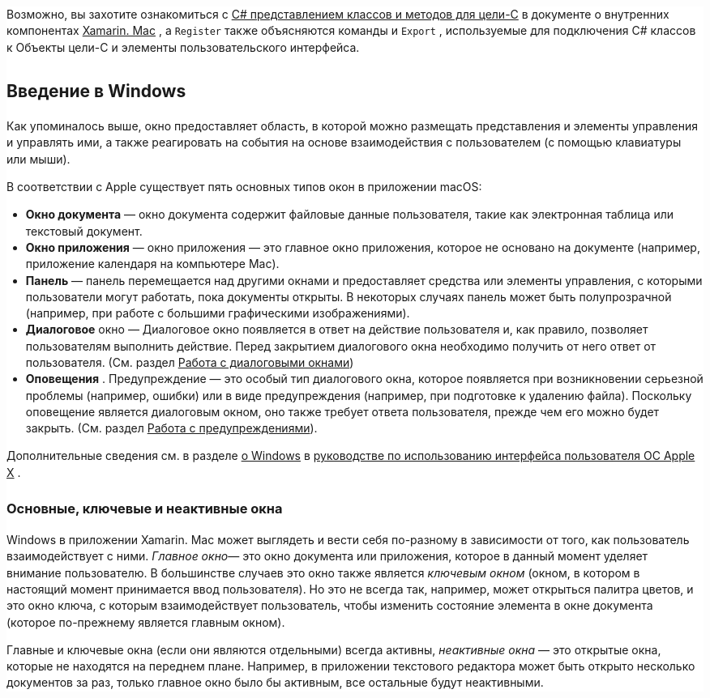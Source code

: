 Возможно, вы захотите ознакомиться с [ C# представлением классов и методов для цели-C](~/mac/internals/how-it-works.md) в документе о внутренних компонентах [Xamarin. Mac](~/mac/internals/how-it-works.md) , а `Register` также объясняются команды и `Export` , используемые для подключения C# классов к Объекты цели-C и элементы пользовательского интерфейса.

<a name="Introduction_to_Windows" />

## <a name="introduction-to-windows"></a>Введение в Windows

Как упоминалось выше, окно предоставляет область, в которой можно размещать представления и элементы управления и управлять ими, а также реагировать на события на основе взаимодействия с пользователем (с помощью клавиатуры или мыши).

В соответствии с Apple существует пять основных типов окон в приложении macOS:

- **Окно документа** — окно документа содержит файловые данные пользователя, такие как электронная таблица или текстовый документ.
- **Окно приложения** — окно приложения — это главное окно приложения, которое не основано на документе (например, приложение календаря на компьютере Mac).
- **Панель** — панель перемещается над другими окнами и предоставляет средства или элементы управления, с которыми пользователи могут работать, пока документы открыты. В некоторых случаях панель может быть полупрозрачной (например, при работе с большими графическими изображениями).
- **Диалоговое** окно — Диалоговое окно появляется в ответ на действие пользователя и, как правило, позволяет пользователям выполнить действие. Перед закрытием диалогового окна необходимо получить от него ответ от пользователя. (См. раздел [Работа с диалоговыми окнами](~/mac/user-interface/dialog.md))
- **Оповещения** . Предупреждение — это особый тип диалогового окна, которое появляется при возникновении серьезной проблемы (например, ошибки) или в виде предупреждения (например, при подготовке к удалению файла). Поскольку оповещение является диалоговым окном, оно также требует ответа пользователя, прежде чем его можно будет закрыть. (См. раздел [Работа с предупреждениями](~/mac/user-interface/alert.md)).

Дополнительные сведения см. в разделе [о Windows](https://developer.apple.com/library/mac/documentation/UserExperience/Conceptual/OSXHIGuidelines/WindowAppearanceBehavior.html#//apple_ref/doc/uid/20000957-CH33-SW1) в [руководстве по использованию интерфейса пользователя ОС Apple X](https://developer.apple.com/library/mac/documentation/UserExperience/Conceptual/OSXHIGuidelines/) .

<a name="Main_Key_and_Inactive_Windows" />

### <a name="main-key-and-inactive-windows"></a>Основные, ключевые и неактивные окна

Windows в приложении Xamarin. Mac может выглядеть и вести себя по-разному в зависимости от того, как пользователь взаимодействует с ними. _Главное окно_— это окно документа или приложения, которое в данный момент уделяет внимание пользователю. В большинстве случаев это окно также является _ключевым окном_ (окном, в котором в настоящий момент принимается ввод пользователя). Но это не всегда так, например, может открыться палитра цветов, и это окно ключа, с которым взаимодействует пользователь, чтобы изменить состояние элемента в окне документа (которое по-прежнему является главным окном).

Главные и ключевые окна (если они являются отдельными) всегда активны, _неактивные окна_ — это открытые окна, которые не находятся на переднем плане. Например, в приложении текстового редактора может быть открыто несколько документов за раз, только главное окно было бы активным, все остальные будут неактивными. 
